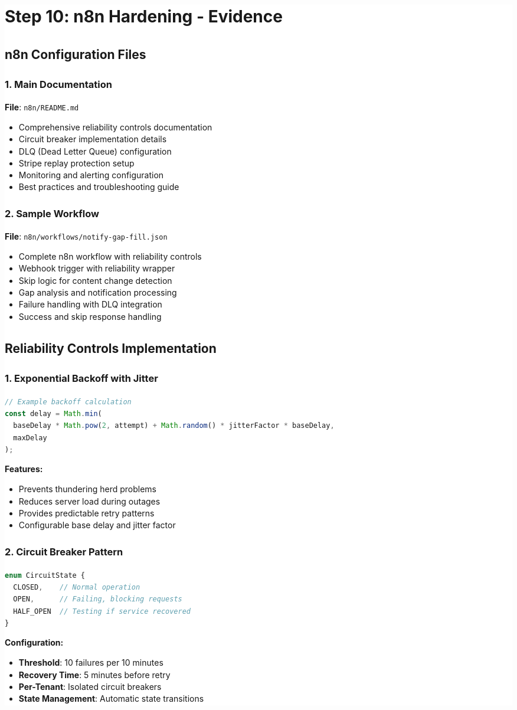 # Step 10: n8n Hardening - Evidence

## n8n Configuration Files

### 1. Main Documentation
**File**: `n8n/README.md`
- Comprehensive reliability controls documentation
- Circuit breaker implementation details
- DLQ (Dead Letter Queue) configuration
- Stripe replay protection setup
- Monitoring and alerting configuration
- Best practices and troubleshooting guide

### 2. Sample Workflow
**File**: `n8n/workflows/notify-gap-fill.json`
- Complete n8n workflow with reliability controls
- Webhook trigger with reliability wrapper
- Skip logic for content change detection
- Gap analysis and notification processing
- Failure handling with DLQ integration
- Success and skip response handling

## Reliability Controls Implementation

### 1. Exponential Backoff with Jitter
```typescript
// Example backoff calculation
const delay = Math.min(
  baseDelay * Math.pow(2, attempt) + Math.random() * jitterFactor * baseDelay,
  maxDelay
);
```

**Features:**
- Prevents thundering herd problems
- Reduces server load during outages
- Provides predictable retry patterns
- Configurable base delay and jitter factor

### 2. Circuit Breaker Pattern
```typescript
enum CircuitState {
  CLOSED,    // Normal operation
  OPEN,      // Failing, blocking requests
  HALF_OPEN  // Testing if service recovered
}
```

**Configuration:**
- **Threshold**: 10 failures per 10 minutes
- **Recovery Time**: 5 minutes before retry
- **Per-Tenant**: Isolated circuit breakers
- **State Management**: Automatic state transitions
